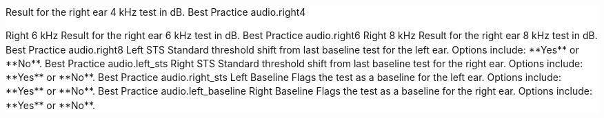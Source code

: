 Result for the right ear 4 kHz test in dB.    </td>
    <td>
Best Practice    </td>
    <td>
audio.right4    </td>
  </tr>
  <tr>
    <td>
Right 6 kHz    </td>
    <td>
Result for the right ear 6 kHz test in dB.    </td>
    <td>
Best Practice    </td>
    <td>
audio.right6    </td>
  </tr>
  <tr>
    <td>
Right 8 kHz    </td>
    <td>
Result for the right ear 8 kHz test in dB.    </td>
    <td>
Best Practice    </td>
    <td>
audio.right8    </td>
  </tr>
  <tr>
    <td>
Left STS    </td>
    <td>
Standard threshold shift from last baseline test for the left ear. Options include: **Yes** or **No**.    </td>
    <td>
Best Practice    </td>
    <td>
audio.left_sts    </td>
  </tr>
  <tr>
    <td>
Right STS    </td>
    <td>
Standard threshold shift from last baseline test for the right ear. Options include: **Yes** or **No**.    </td>
    <td>
Best Practice    </td>
    <td>
audio.right_sts    </td>
  </tr>
  <tr>
    <td>
Left Baseline    </td>
    <td>
Flags the test as a baseline for the left ear. Options include: **Yes** or **No**.    </td>
    <td>
Best Practice    </td>
    <td>
audio.left_baseline    </td>
  </tr>
  <tr>
    <td>
Right Baseline    </td>
    <td>
Flags the test as a baseline for the right ear. Options include: **Yes** or **No**.    </td>
    <td>